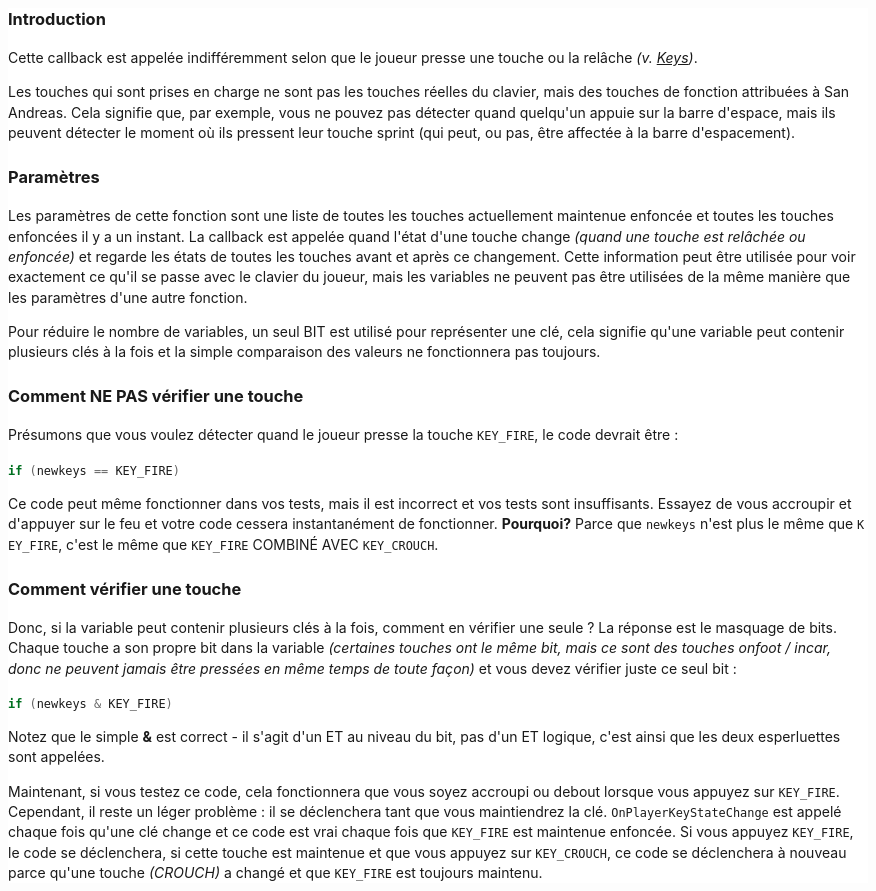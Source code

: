 ### Introduction

Cette callback est appelée indifféremment selon que le joueur presse une touche ou la relâche _(v. [Keys](../resources/keys))_. 

Les touches qui sont prises en charge ne sont pas les touches réelles du clavier, mais des touches de fonction attribuées à San Andreas. Cela signifie que, par exemple, vous ne pouvez pas détecter quand quelqu'un appuie sur la barre d'espace, mais ils peuvent détecter le moment où ils pressent leur touche sprint (qui peut, ou pas, être affectée à la barre d'espacement).

### Paramètres

Les paramètres de cette fonction sont une liste de toutes les touches actuellement maintenue enfoncée et toutes les touches enfoncées il y a un instant. La callback est appelée quand l'état d'une touche change _(quand une touche est relâchée ou enfoncée)_ et regarde les états de toutes les touches avant et après ce changement. Cette information peut être utilisée pour voir exactement ce qu'il se passe avec le clavier du joueur, mais les variables ne peuvent pas être utilisées de la même manière que les paramètres d'une autre fonction.

Pour réduire le nombre de variables, un seul BIT est utilisé pour représenter une clé, cela signifie qu'une variable peut contenir plusieurs clés à la fois et la simple comparaison des valeurs ne fonctionnera pas toujours.

### Comment NE PAS vérifier une touche

Présumons que vous voulez détecter quand le joueur presse la touche `KEY_FIRE`, le code devrait être :

```c
if (newkeys == KEY_FIRE)
```

Ce code peut même fonctionner dans vos tests, mais il est incorrect et vos tests sont insuffisants. Essayez de vous accroupir et d'appuyer sur le feu et votre code cessera instantanément de fonctionner. **Pourquoi?** Parce que `newkeys` n'est plus le même que `KEY_FIRE`, c'est le même que `KEY_FIRE` COMBINÉ AVEC `KEY_CROUCH`.

### Comment vérifier une touche 

Donc, si la variable peut contenir plusieurs clés à la fois, comment en vérifier une seule ? La réponse est le masquage de bits. Chaque touche a son propre bit dans la variable _(certaines touches ont le même bit, mais ce sont des touches onfoot / incar, donc ne peuvent jamais être pressées en même temps de toute façon)_ et vous devez vérifier juste ce seul bit :

```c
if (newkeys & KEY_FIRE)
```

Notez que le simple **&** est correct - il s'agit d'un ET au niveau du bit, pas d'un ET logique, c'est ainsi que les deux esperluettes sont appelées.

Maintenant, si vous testez ce code, cela fonctionnera que vous soyez accroupi ou debout lorsque vous appuyez sur `KEY_FIRE`. Cependant, il reste un léger problème : il se déclenchera tant que vous maintiendrez la clé. `OnPlayerKeyStateChange` est appelé chaque fois qu'une clé change et ce code est vrai chaque fois que `KEY_FIRE` est maintenue enfoncée. Si vous appuyez `KEY_FIRE`, le code se déclenchera, si cette touche est maintenue et que vous appuyez sur `KEY_CROUCH`, ce code se déclenchera à nouveau parce qu'une touche _(CROUCH)_ a changé et que `KEY_FIRE` est toujours maintenu.
